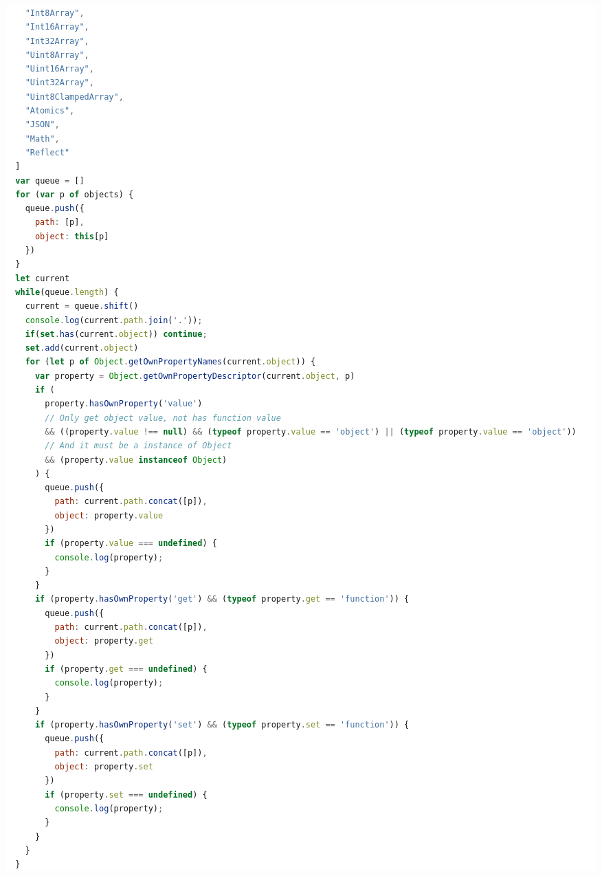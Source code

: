 ```js
    "Int8Array",
    "Int16Array",
    "Int32Array",
    "Uint8Array",
    "Uint16Array",
    "Uint32Array",
    "Uint8ClampedArray",
    "Atomics",
    "JSON",
    "Math",
    "Reflect"
  ]
  var queue = []
  for (var p of objects) {
    queue.push({
      path: [p],
      object: this[p]
    })
  }
  let current
  while(queue.length) {
    current = queue.shift()
    console.log(current.path.join('.'));
    if(set.has(current.object)) continue;
    set.add(current.object)
    for (let p of Object.getOwnPropertyNames(current.object)) {
      var property = Object.getOwnPropertyDescriptor(current.object, p)
      if (
        property.hasOwnProperty('value')
        // Only get object value, not has function value
        && ((property.value !== null) && (typeof property.value == 'object') || (typeof property.value == 'object'))
        // And it must be a instance of Object
        && (property.value instanceof Object)
      ) {
        queue.push({
          path: current.path.concat([p]),
          object: property.value
        })
        if (property.value === undefined) {
          console.log(property);
        }
      }
      if (property.hasOwnProperty('get') && (typeof property.get == 'function')) {
        queue.push({
          path: current.path.concat([p]),
          object: property.get
        })
        if (property.get === undefined) {
          console.log(property);
        }
      }
      if (property.hasOwnProperty('set') && (typeof property.set == 'function')) {
        queue.push({
          path: current.path.concat([p]),
          object: property.set
        })
        if (property.set === undefined) {
          console.log(property);
        }
      }
    }
  }
```